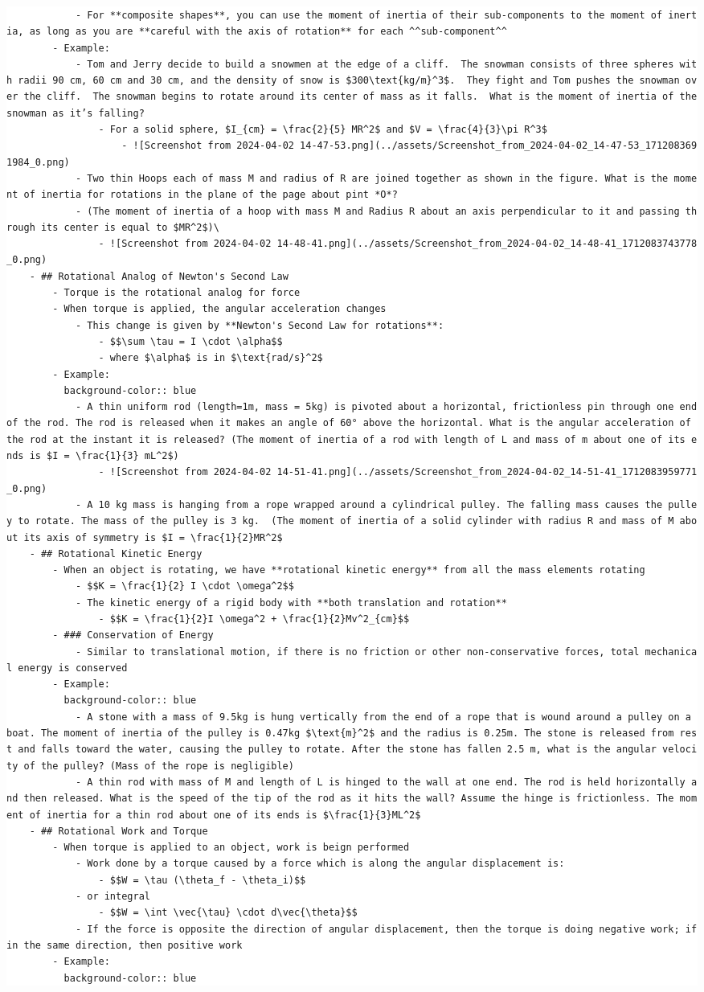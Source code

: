 				- For **composite shapes**, you can use the moment of inertia of their sub-components to the moment of inertia, as long as you are **careful with the axis of rotation** for each ^^sub-component^^
			- Example:
				- Tom and Jerry decide to build a snowmen at the edge of a cliff.  The snowman consists of three spheres with radii 90 cm, 60 cm and 30 cm, and the density of snow is $300\text{kg/m}^3$.  They fight and Tom pushes the snowman over the cliff.  The snowman begins to rotate around its center of mass as it falls.  What is the moment of inertia of the snowman as it’s falling?
					- For a solid sphere, $I_{cm} = \frac{2}{5} MR^2$ and $V = \frac{4}{3}\pi R^3$
						- ![Screenshot from 2024-04-02 14-47-53.png](../assets/Screenshot_from_2024-04-02_14-47-53_1712083691984_0.png)
				- Two thin Hoops each of mass M and radius of R are joined together as shown in the figure. What is the moment of inertia for rotations in the plane of the page about pint *O*?
				- (The moment of inertia of a hoop with mass M and Radius R about an axis perpendicular to it and passing through its center is equal to $MR^2$)\
					- ![Screenshot from 2024-04-02 14-48-41.png](../assets/Screenshot_from_2024-04-02_14-48-41_1712083743778_0.png)
		- ## Rotational Analog of Newton's Second Law
			- Torque is the rotational analog for force
			- When torque is applied, the angular acceleration changes
				- This change is given by **Newton's Second Law for rotations**:
					- $$\sum \tau = I \cdot \alpha$$
					- where $\alpha$ is in $\text{rad/s}^2$
			- Example:
			  background-color:: blue
				- A thin uniform rod (length=1m, mass = 5kg) is pivoted about a horizontal, frictionless pin through one end of the rod. The rod is released when it makes an angle of 60° above the horizontal. What is the angular acceleration of the rod at the instant it is released? (The moment of inertia of a rod with length of L and mass of m about one of its ends is $I = \frac{1}{3} mL^2$)
					- ![Screenshot from 2024-04-02 14-51-41.png](../assets/Screenshot_from_2024-04-02_14-51-41_1712083959771_0.png)
				- A 10 kg mass is hanging from a rope wrapped around a cylindrical pulley. The falling mass causes the pulley to rotate. The mass of the pulley is 3 kg.  (The moment of inertia of a solid cylinder with radius R and mass of M about its axis of symmetry is $I = \frac{1}{2}MR^2$
		- ## Rotational Kinetic Energy
			- When an object is rotating, we have **rotational kinetic energy** from all the mass elements rotating
				- $$K = \frac{1}{2} I \cdot \omega^2$$
				- The kinetic energy of a rigid body with **both translation and rotation**
					- $$K = \frac{1}{2}I \omega^2 + \frac{1}{2}Mv^2_{cm}$$
			- ### Conservation of Energy
				- Similar to translational motion, if there is no friction or other non-conservative forces, total mechanical energy is conserved
			- Example:
			  background-color:: blue
				- A stone with a mass of 9.5kg is hung vertically from the end of a rope that is wound around a pulley on a boat. The moment of inertia of the pulley is 0.47kg $\text{m}^2$ and the radius is 0.25m. The stone is released from rest and falls toward the water, causing the pulley to rotate. After the stone has fallen 2.5 m, what is the angular velocity of the pulley? (Mass of the rope is negligible)
				- A thin rod with mass of M and length of L is hinged to the wall at one end. The rod is held horizontally and then released. What is the speed of the tip of the rod as it hits the wall? Assume the hinge is frictionless. The moment of inertia for a thin rod about one of its ends is $\frac{1}{3}ML^2$
		- ## Rotational Work and Torque
			- When torque is applied to an object, work is beign performed
				- Work done by a torque caused by a force which is along the angular displacement is:
					- $$W = \tau (\theta_f - \theta_i)$$
				- or integral
					- $$W = \int \vec{\tau} \cdot d\vec{\theta}$$
				- If the force is opposite the direction of angular displacement, then the torque is doing negative work; if in the same direction, then positive work
			- Example:
			  background-color:: blue